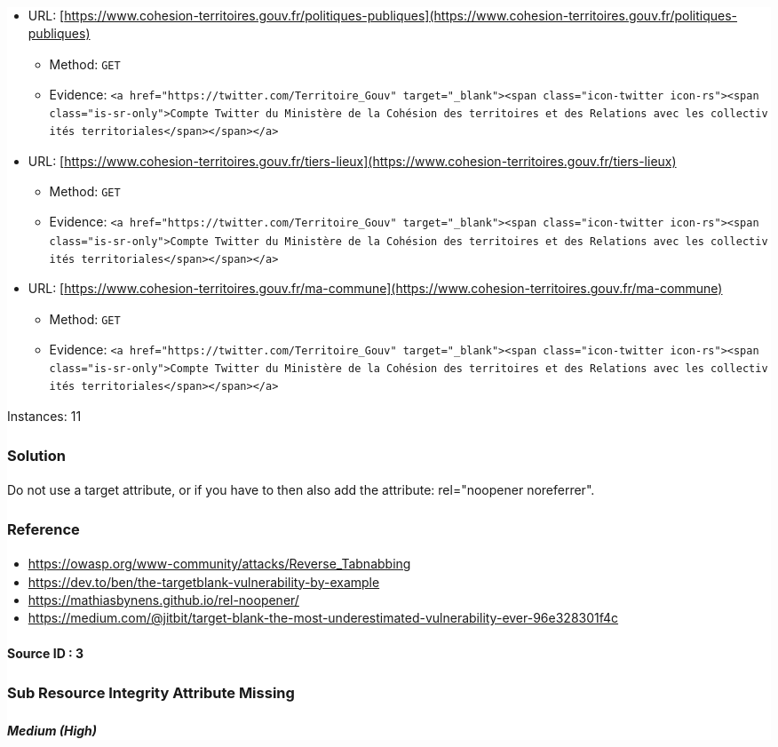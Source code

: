* URL: [https://www.cohesion-territoires.gouv.fr/politiques-publiques](https://www.cohesion-territoires.gouv.fr/politiques-publiques)
  
  
  * Method: `GET`
  
  
  * Evidence: `<a href="https://twitter.com/Territoire_Gouv" target="_blank"><span class="icon-twitter icon-rs"><span class="is-sr-only">Compte Twitter du Ministère de la Cohésion des territoires et des Relations avec les collectivités territoriales</span></span></a>`
  
  
  
  
* URL: [https://www.cohesion-territoires.gouv.fr/tiers-lieux](https://www.cohesion-territoires.gouv.fr/tiers-lieux)
  
  
  * Method: `GET`
  
  
  * Evidence: `<a href="https://twitter.com/Territoire_Gouv" target="_blank"><span class="icon-twitter icon-rs"><span class="is-sr-only">Compte Twitter du Ministère de la Cohésion des territoires et des Relations avec les collectivités territoriales</span></span></a>`
  
  
  
  
* URL: [https://www.cohesion-territoires.gouv.fr/ma-commune](https://www.cohesion-territoires.gouv.fr/ma-commune)
  
  
  * Method: `GET`
  
  
  * Evidence: `<a href="https://twitter.com/Territoire_Gouv" target="_blank"><span class="icon-twitter icon-rs"><span class="is-sr-only">Compte Twitter du Ministère de la Cohésion des territoires et des Relations avec les collectivités territoriales</span></span></a>`
  
  
  
  
Instances: 11
  
### Solution
<p>Do not use a target attribute, or if you have to then also add the attribute: rel="noopener noreferrer".</p>
  
### Reference
* https://owasp.org/www-community/attacks/Reverse_Tabnabbing
* https://dev.to/ben/the-targetblank-vulnerability-by-example
* https://mathiasbynens.github.io/rel-noopener/
* https://medium.com/@jitbit/target-blank-the-most-underestimated-vulnerability-ever-96e328301f4c

  
#### Source ID : 3

  
  
  
  
### Sub Resource Integrity Attribute Missing
##### Medium (High)
  